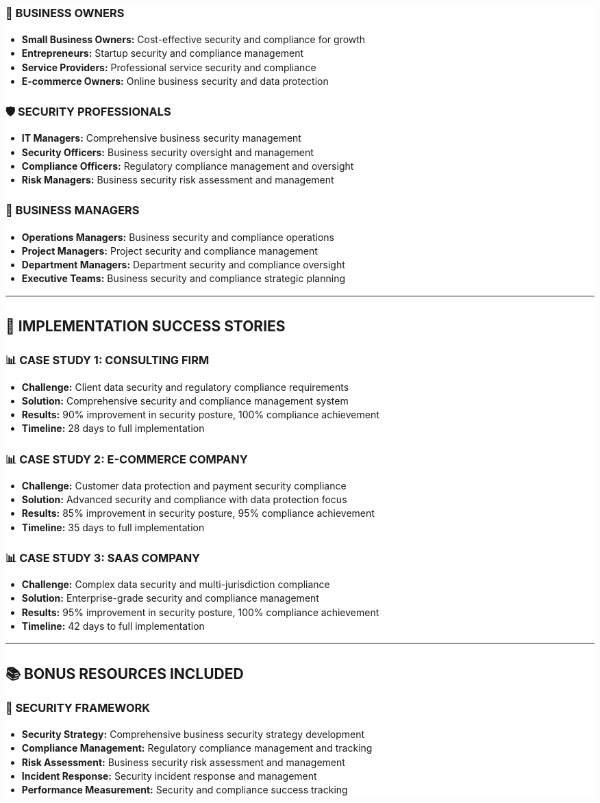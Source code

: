 ### **👔 BUSINESS OWNERS**
- **Small Business Owners:** Cost-effective security and compliance for growth
- **Entrepreneurs:** Startup security and compliance management
- **Service Providers:** Professional service security and compliance
- **E-commerce Owners:** Online business security and data protection

### **🛡️ SECURITY PROFESSIONALS**
- **IT Managers:** Comprehensive business security management
- **Security Officers:** Business security oversight and management
- **Compliance Officers:** Regulatory compliance management and oversight
- **Risk Managers:** Business security risk assessment and management

### **💼 BUSINESS MANAGERS**
- **Operations Managers:** Business security and compliance operations
- **Project Managers:** Project security and compliance management
- **Department Managers:** Department security and compliance oversight
- **Executive Teams:** Business security and compliance strategic planning

---

## 🚀 **IMPLEMENTATION SUCCESS STORIES**

### **📊 CASE STUDY 1: CONSULTING FIRM**
- **Challenge:** Client data security and regulatory compliance requirements
- **Solution:** Comprehensive security and compliance management system
- **Results:** 90% improvement in security posture, 100% compliance achievement
- **Timeline:** 28 days to full implementation

### **📊 CASE STUDY 2: E-COMMERCE COMPANY**
- **Challenge:** Customer data protection and payment security compliance
- **Solution:** Advanced security and compliance with data protection focus
- **Results:** 85% improvement in security posture, 95% compliance achievement
- **Timeline:** 35 days to full implementation

### **📊 CASE STUDY 3: SAAS COMPANY**
- **Challenge:** Complex data security and multi-jurisdiction compliance
- **Solution:** Enterprise-grade security and compliance management
- **Results:** 95% improvement in security posture, 100% compliance achievement
- **Timeline:** 42 days to full implementation

---

## 📚 **BONUS RESOURCES INCLUDED**

### **🎯 SECURITY FRAMEWORK**
- **Security Strategy:** Comprehensive business security strategy development
- **Compliance Management:** Regulatory compliance management and tracking
- **Risk Assessment:** Business security risk assessment and management
- **Incident Response:** Security incident response and management
- **Performance Measurement:** Security and compliance success tracking
